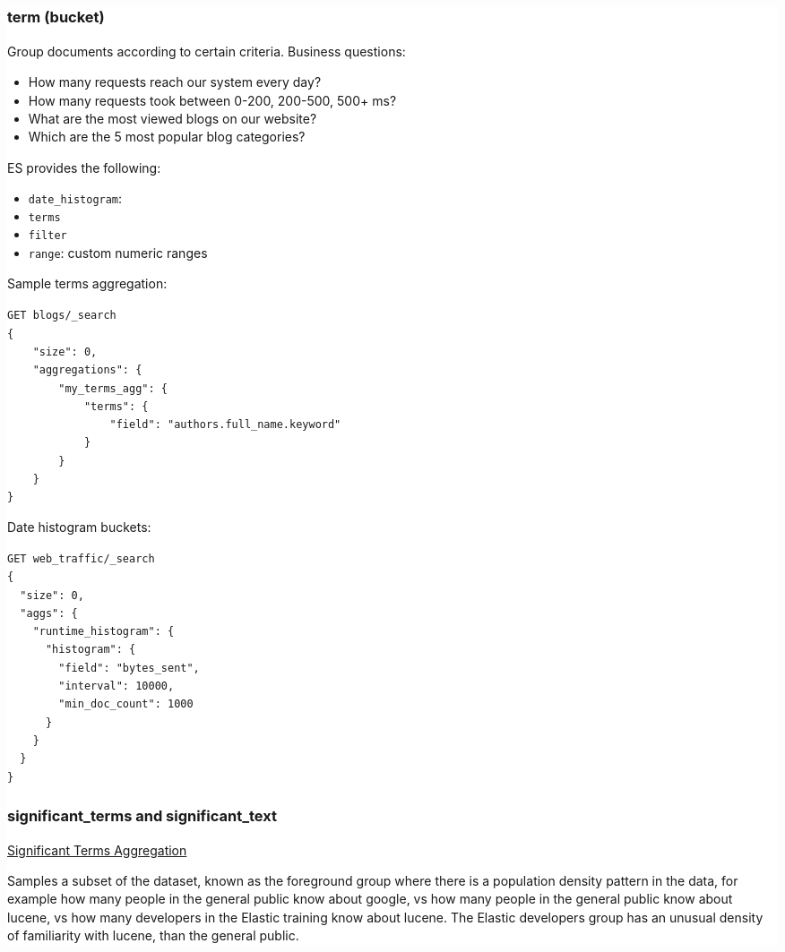 ### term (bucket)

Group documents according to certain criteria. Business questions:

- How many requests reach our system every day?
- How many requests took between 0-200, 200-500, 500+ ms?
- What are the most viewed blogs on our website?
- Which are the 5 most popular blog categories?

ES provides the following:

- `date_histogram`:
- `terms`
- `filter`
- `range`: custom numeric ranges

Sample terms aggregation:

```
GET blogs/_search
{
    "size": 0,
    "aggregations": {
        "my_terms_agg": {
            "terms": {
                "field": "authors.full_name.keyword"
            }
        }
    }
}
```

Date histogram buckets:

```
GET web_traffic/_search
{
  "size": 0,
  "aggs": {
    "runtime_histogram": {
      "histogram": {
        "field": "bytes_sent",
        "interval": 10000,
        "min_doc_count": 1000
      }
    }
  }
}
```

### significant_terms and significant_text

[Significant Terms Aggregation](https://www.elastic.co/blog/significant-terms-aggregation)

Samples a subset of the dataset, known as the foreground group where there is a population density pattern in the data, for example how many people in the general public know about google, vs how many people in the general public know about lucene, vs how many developers in the Elastic training know about lucene. The Elastic developers group has an unusual density of familiarity with lucene, than the general public.

